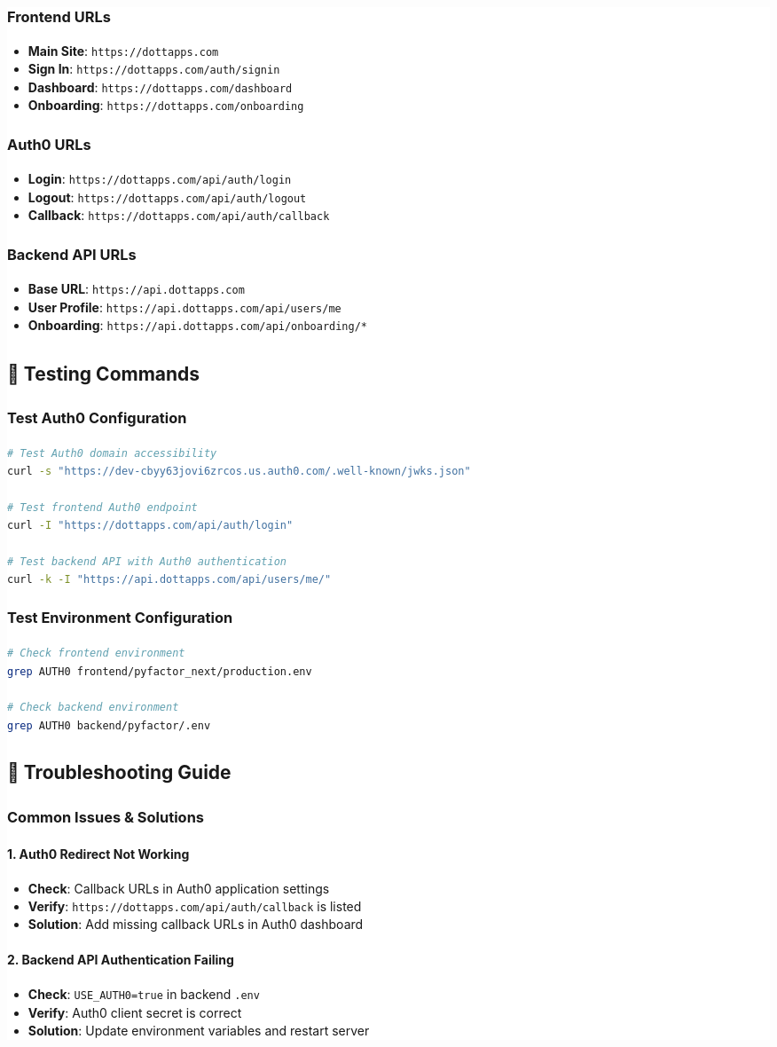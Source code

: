 ### **Frontend URLs**
- **Main Site**: `https://dottapps.com`
- **Sign In**: `https://dottapps.com/auth/signin`
- **Dashboard**: `https://dottapps.com/dashboard`
- **Onboarding**: `https://dottapps.com/onboarding`

### **Auth0 URLs**
- **Login**: `https://dottapps.com/api/auth/login`
- **Logout**: `https://dottapps.com/api/auth/logout`
- **Callback**: `https://dottapps.com/api/auth/callback`

### **Backend API URLs**
- **Base URL**: `https://api.dottapps.com`
- **User Profile**: `https://api.dottapps.com/api/users/me`
- **Onboarding**: `https://api.dottapps.com/api/onboarding/*`

## 🧪 **Testing Commands**

### **Test Auth0 Configuration**
```bash
# Test Auth0 domain accessibility
curl -s "https://dev-cbyy63jovi6zrcos.us.auth0.com/.well-known/jwks.json"

# Test frontend Auth0 endpoint
curl -I "https://dottapps.com/api/auth/login"

# Test backend API with Auth0 authentication
curl -k -I "https://api.dottapps.com/api/users/me/"
```

### **Test Environment Configuration**
```bash
# Check frontend environment
grep AUTH0 frontend/pyfactor_next/production.env

# Check backend environment  
grep AUTH0 backend/pyfactor/.env
```

## 🚨 **Troubleshooting Guide**

### **Common Issues & Solutions**

#### **1. Auth0 Redirect Not Working**
- **Check**: Callback URLs in Auth0 application settings
- **Verify**: `https://dottapps.com/api/auth/callback` is listed
- **Solution**: Add missing callback URLs in Auth0 dashboard

#### **2. Backend API Authentication Failing**
- **Check**: `USE_AUTH0=true` in backend `.env`
- **Verify**: Auth0 client secret is correct
- **Solution**: Update environment variables and restart server
